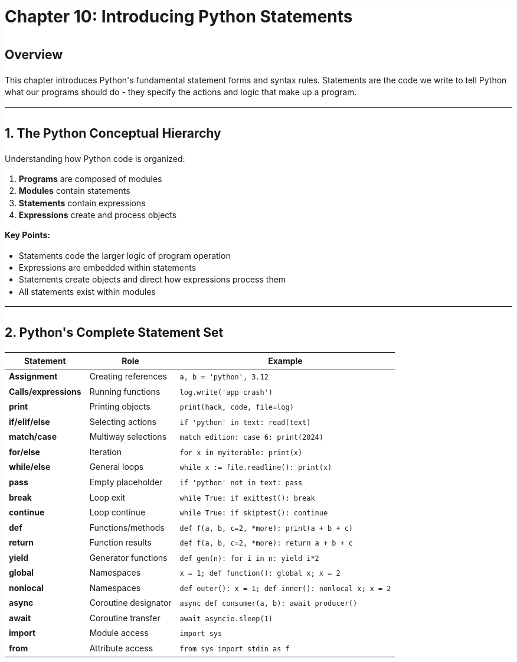 # Chapter 10: Introducing Python Statements

## Overview
This chapter introduces Python's fundamental statement forms and syntax rules. Statements are the code we write to tell Python what our programs should do - they specify the actions and logic that make up a program.

---

## 1. The Python Conceptual Hierarchy

Understanding how Python code is organized:

1. **Programs** are composed of modules
2. **Modules** contain statements  
3. **Statements** contain expressions
4. **Expressions** create and process objects

**Key Points:**
- Statements code the larger logic of program operation
- Expressions are embedded within statements
- Statements create objects and direct how expressions process them
- All statements exist within modules

---

## 2. Python's Complete Statement Set

| Statement | Role | Example |
|-----------|------|---------|
| **Assignment** | Creating references | `a, b = 'python', 3.12` |
| **Calls/expressions** | Running functions | `log.write('app crash')` |
| **print** | Printing objects | `print(hack, code, file=log)` |
| **if/elif/else** | Selecting actions | `if 'python' in text: read(text)` |
| **match/case** | Multiway selections | `match edition: case 6: print(2024)` |
| **for/else** | Iteration | `for x in myiterable: print(x)` |
| **while/else** | General loops | `while x := file.readline(): print(x)` |
| **pass** | Empty placeholder | `if 'python' not in text: pass` |
| **break** | Loop exit | `while True: if exittest(): break` |
| **continue** | Loop continue | `while True: if skiptest(): continue` |
| **def** | Functions/methods | `def f(a, b, c=2, *more): print(a + b + c)` |
| **return** | Function results | `def f(a, b, c=2, *more): return a + b + c` |
| **yield** | Generator functions | `def gen(n): for i in n: yield i*2` |
| **global** | Namespaces | `x = 1; def function(): global x; x = 2` |
| **nonlocal** | Namespaces | `def outer(): x = 1; def inner(): nonlocal x; x = 2` |
| **async** | Coroutine designator | `async def consumer(a, b): await producer()` |
| **await** | Coroutine transfer | `await asyncio.sleep(1)` |
| **import** | Module access | `import sys` |
| **from** | Attribute access | `from sys import stdin as f` |